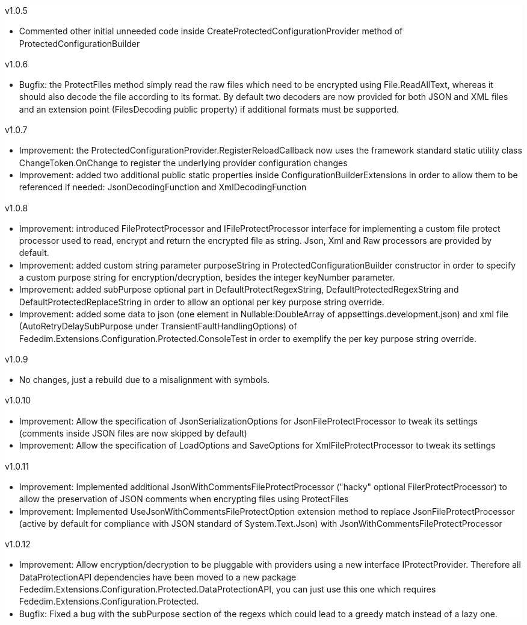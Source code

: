 v1.0.5
- Commented other initial unneeded code inside CreateProtectedConfigurationProvider method of ProtectedConfigurationBuilder

v1.0.6
- Bugfix: the ProtectFiles method simply read the raw files which need to be encrypted using File.ReadAllText, whereas it should also decode the file according to its format. By default two decoders are now provided for both JSON and XML files and an extension point (FilesDecoding public property) if additional formats must be supported.

v1.0.7
- Improvement: the ProtectedConfigurationProvider.RegisterReloadCallback now uses the framework standard static utility class ChangeToken.OnChange to register the underlying provider configuration changes
- Improvement: added two additional public static properties inside ConfigurationBuilderExtensions in order to allow them to be referenced if needed: JsonDecodingFunction and XmlDecodingFunction

v1.0.8
- Improvement: introduced FileProtectProcessor and IFileProtectProcessor interface for implementing a custom file protect processor used to read, encrypt and return the encrypted file as string. Json, Xml and Raw processors are provided by default.
- Improvement: added custom string parameter purposeString in ProtectedConfigurationBuilder constructor in order to specify a custom purpose string for encryption/decryption, besides the integer keyNumber parameter.
- Improvement: added subPurpose optional part in DefaultProtectRegexString, DefaultProtectedRegexString and DefaultProtectedReplaceString in order to allow an optional per key purpose string override.
- Improvement: added some data to json (one element in Nullable:DoubleArray of appsettings.development.json) and xml file (AutoRetryDelaySubPurpose under TransientFaultHandlingOptions) of Fededim.Extensions.Configuration.Protected.ConsoleTest in order to exemplify the per key purpose string override.

v1.0.9
- No changes, just a rebuild due to a misalignment with symbols.

v1.0.10
- Improvement: Allow the specification of JsonSerializationOptions for JsonFileProtectProcessor to tweak its settings (comments inside JSON files are now skipped by default)
- Improvement: Allow the specification of LoadOptions and SaveOptions for XmlFileProtectProcessor to tweak its settings

v1.0.11
- Improvement: Implemented additional JsonWithCommentsFileProtectProcessor ("hacky" optional FilerProtectProcessor) to allow the preservation of JSON comments when encrypting files using ProtectFiles
- Improvement: Implemented UseJsonWithCommentsFileProtectOption extension method to replace JsonFileProtectProcessor (active by default for compliance with JSON standard of System.Text.Json) with JsonWithCommentsFileProtectProcessor

v1.0.12
- Improvement: Allow encryption/decryption to be pluggable with providers using a new interface IProtectProvider. Therefore all DataProtectionAPI dependencies have been moved to a new package Fededim.Extensions.Configuration.Protected.DataProtectionAPI, you can just use this one which requires Fededim.Extensions.Configuration.Protected.
- Bugfix: Fixed a bug with the subPurpose section of the regexs which could lead to a greedy match instead of a lazy one.
